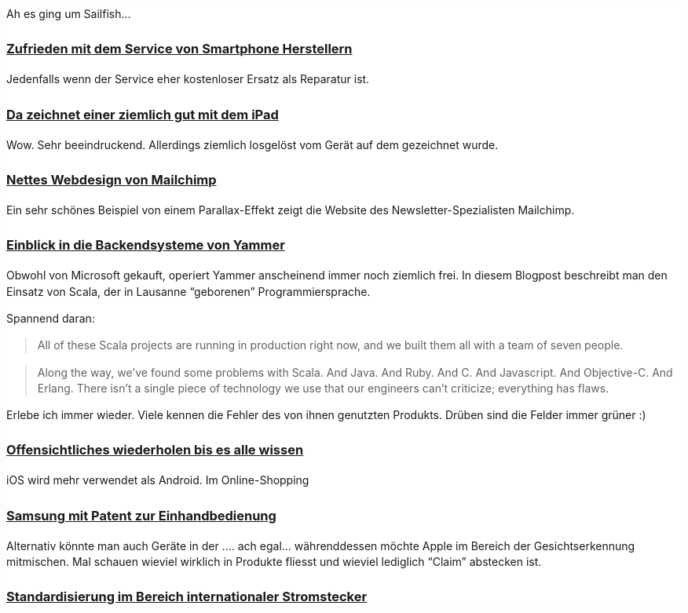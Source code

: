 Ah es ging um Sailfish... 

### [Zufrieden mit dem Service von Smartphone Herstellern](http://stadt-bremerhaven.de/smartphone-service-nutzer-zufrieden-mit-apple/)

Jedenfalls wenn der Service eher kostenloser Ersatz als Reparatur ist. 

### [Da zeichnet einer ziemlich gut mit dem iPad](http://daringfireball.net/linked/2013/12/02/morgan-freeman-painting)

Wow. Sehr beeindruckend. Allerdings ziemlich losgelöst vom Gerät auf dem gezeichnet wurde. 

### [Nettes Webdesign von Mailchimp](http://mailchimp.com/goes-with-you/?utm_source=thedeck&utm_medium=banner&utm_campaign=goeswithyou)

Ein sehr schönes Beispiel von einem Parallax-Effekt zeigt die Website des Newsletter-Spezialisten Mailchimp. 

### [Einblick in die Backendsysteme von Yammer](http://eng.yammer.com/scala-at-yammer/)

Obwohl von Microsoft gekauft, operiert Yammer anscheinend immer noch ziemlich frei. In diesem Blogpost beschreibt man den Einsatz von Scala, der in Lausanne “geborenen” Programmiersprache. 


Spannend daran:

>All of these Scala projects are running in production right now, and we built
them all with a team of seven people.

>Along the way, we’ve found some problems with Scala. And Java. And Ruby. And C.
And Javascript. And Objective-C. And Erlang. There isn’t a single piece of
technology we use that our engineers can’t criticize; everything has flaws.

Erlebe ich immer wieder. Viele kennen die Fehler des von ihnen genutzten Produkts. Drüben sind die Felder immer grüner :)

### [Offensichtliches wiederholen bis es alle wissen](http://www.businessinsider.com/ios-android-shopping-traffic-2013-11)

iOS wird mehr verwendet als Android. Im Online-Shopping

### [Samsung mit Patent zur Einhandbedienung](http://stadt-bremerhaven.de/patente-samsung-versucht-einhandbedienung-apple-die-gesichtserkennung/)

Alternativ könnte man auch Geräte in der .... ach egal... währenddessen möchte Apple im Bereich der Gesichtserkennung mitmischen. Mal schauen wieviel wirklich in Produkte fliesst und wieviel lediglich “Claim” abstecken ist. 

### [Standardisierung im Bereich internationaler Stromstecker](http://www.economist.com/news/international/21588104-humble-usb-cable-part-electrical-revolution-it-will-make-power-supplies)
